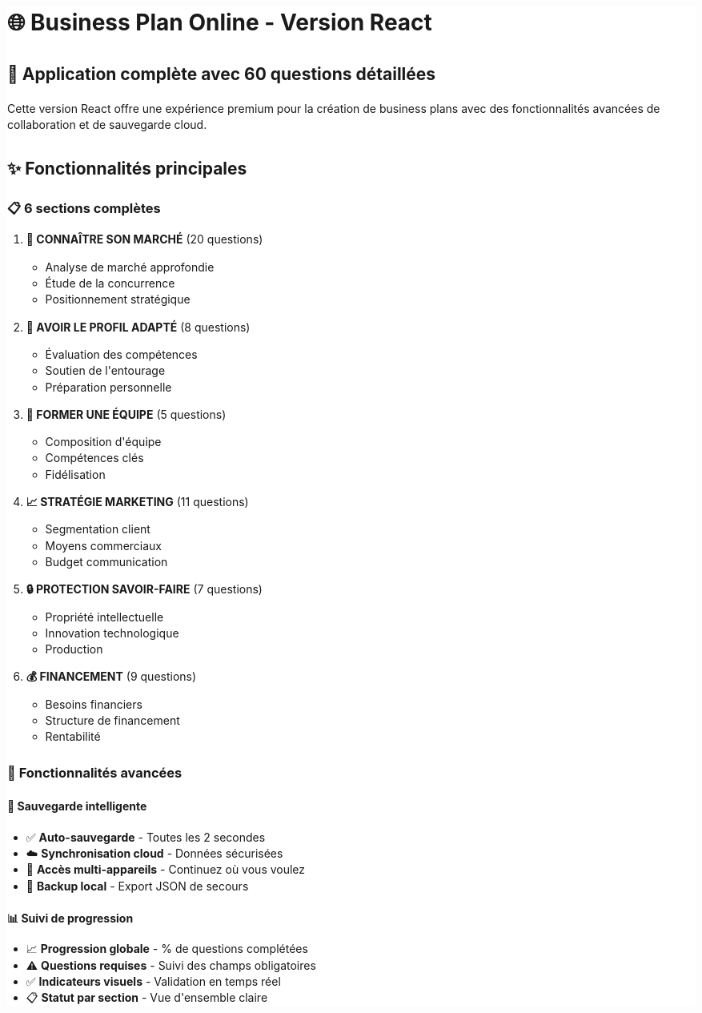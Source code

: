 # 🌐 Business Plan Online - Version React

## 🚀 Application complète avec 60 questions détaillées

Cette version React offre une expérience premium pour la création de business plans avec des fonctionnalités avancées de collaboration et de sauvegarde cloud.

## ✨ Fonctionnalités principales

### 📋 **6 sections complètes**
1. **🎯 CONNAÎTRE SON MARCHÉ** (20 questions)
   - Analyse de marché approfondie
   - Étude de la concurrence
   - Positionnement stratégique

2. **👥 AVOIR LE PROFIL ADAPTÉ** (8 questions)
   - Évaluation des compétences
   - Soutien de l'entourage
   - Préparation personnelle

3. **🤝 FORMER UNE ÉQUIPE** (5 questions)
   - Composition d'équipe
   - Compétences clés
   - Fidélisation

4. **📈 STRATÉGIE MARKETING** (11 questions)
   - Segmentation client
   - Moyens commerciaux
   - Budget communication

5. **🔒 PROTECTION SAVOIR-FAIRE** (7 questions)
   - Propriété intellectuelle
   - Innovation technologique
   - Production

6. **💰 FINANCEMENT** (9 questions)
   - Besoins financiers
   - Structure de financement
   - Rentabilité

### 🔧 **Fonctionnalités avancées**

#### 💾 **Sauvegarde intelligente**
- ✅ **Auto-sauvegarde** - Toutes les 2 secondes
- ☁️ **Synchronisation cloud** - Données sécurisées
- 📱 **Accès multi-appareils** - Continuez où vous voulez
- 🔄 **Backup local** - Export JSON de secours

#### 📊 **Suivi de progression**
- 📈 **Progression globale** - % de questions complétées
- ⚠️ **Questions requises** - Suivi des champs obligatoires
- ✅ **Indicateurs visuels** - Validation en temps réel
- 📋 **Statut par section** - Vue d'ensemble claire
